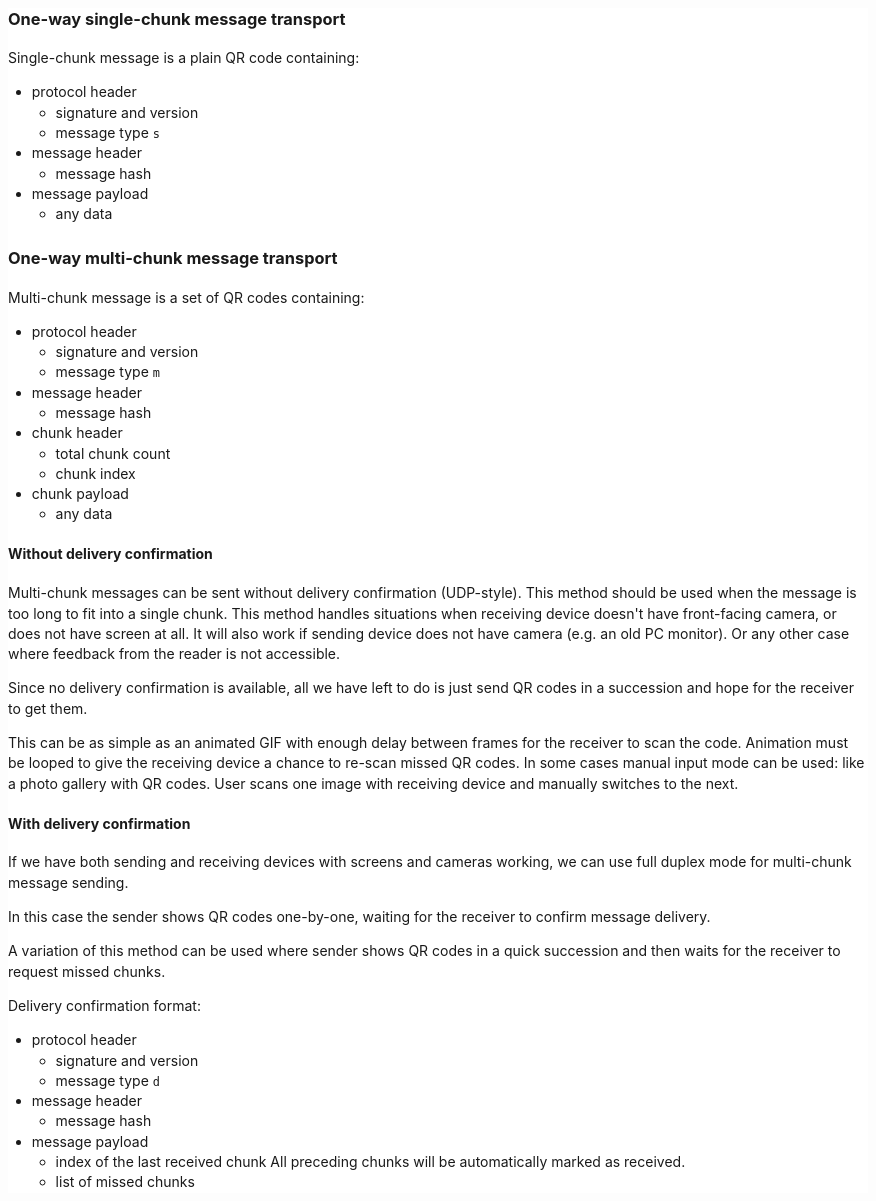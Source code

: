 ### One-way single-chunk message transport
Single-chunk message is a plain QR code containing:
- protocol header
    - signature and version
    - message type `s`
- message header
    - message hash
- message payload
    - any data

### One-way multi-chunk message transport
Multi-chunk message is a set of QR codes containing:
- protocol header
    - signature and version
    - message type `m`
- message header
    - message hash
- chunk header
    - total chunk count
    - chunk index
- chunk payload
    - any data

#### Without delivery confirmation
Multi-chunk messages can be sent without delivery confirmation (UDP-style).
This method should be used when the message is too long to fit into a single chunk.
This method handles situations when receiving device doesn't have front-facing camera, or does not have screen at all. It will also work if sending device does not have camera (e.g. an old PC monitor). Or any other case where feedback from the reader is not accessible.

Since no delivery confirmation is available, all we have left to do is just send QR codes in a succession and hope for the receiver to get them.

This can be as simple as an animated GIF with enough delay between frames for the receiver to scan the code. Animation must be looped to give the receiving device a chance to re-scan missed QR codes.
In some cases manual input mode can be used: like a photo gallery with QR codes. User scans one image with receiving device and manually switches to the next.

#### With delivery confirmation
If we have both sending and receiving devices with screens and cameras working, we can use full duplex mode for multi-chunk message sending.

In this case the sender shows QR codes one-by-one, waiting for the receiver to confirm message delivery.

A variation of this method can be used where sender shows QR codes in a quick succession and then waits for the receiver to request missed chunks.

Delivery confirmation format:
- protocol header
    - signature and version
    - message type `d`
- message header
    - message hash
- message payload
    - index of the last received chunk
    All preceding chunks will be automatically marked as received.
    - list of missed chunks
